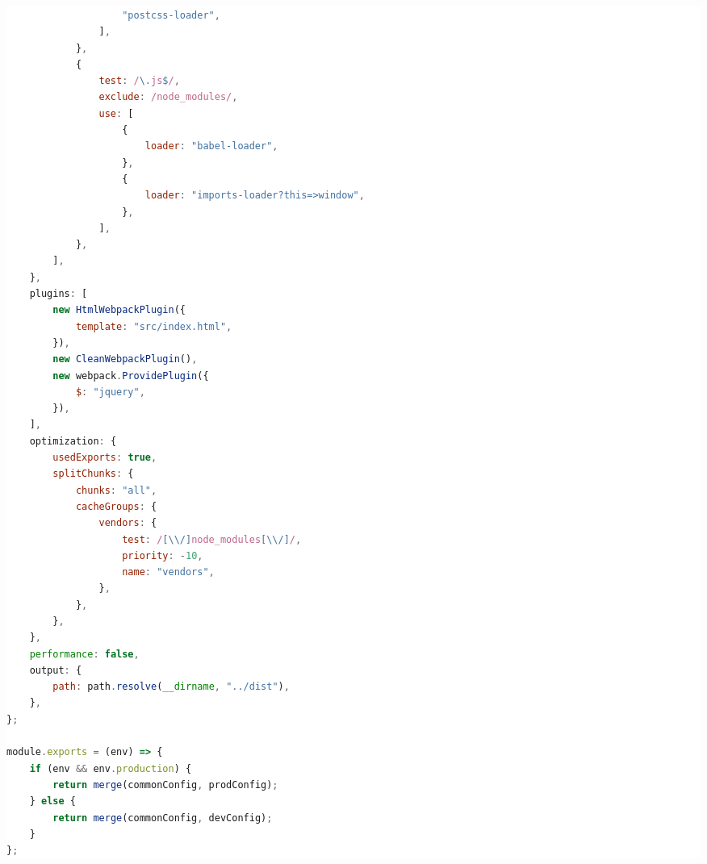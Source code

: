 ```javascript
                    "postcss-loader",
                ],
            },
            {
                test: /\.js$/,
                exclude: /node_modules/,
                use: [
                    {
                        loader: "babel-loader",
                    },
                    {
                        loader: "imports-loader?this=>window",
                    },
                ],
            },
        ],
    },
    plugins: [
        new HtmlWebpackPlugin({
            template: "src/index.html",
        }),
        new CleanWebpackPlugin(),
        new webpack.ProvidePlugin({
            $: "jquery",
        }),
    ],
    optimization: {
        usedExports: true,
        splitChunks: {
            chunks: "all",
            cacheGroups: {
                vendors: {
                    test: /[\\/]node_modules[\\/]/,
                    priority: -10,
                    name: "vendors",
                },
            },
        },
    },
    performance: false,
    output: {
        path: path.resolve(__dirname, "../dist"),
    },
};

module.exports = (env) => {
    if (env && env.production) {
        return merge(commonConfig, prodConfig);
    } else {
        return merge(commonConfig, devConfig);
    }
};
```
